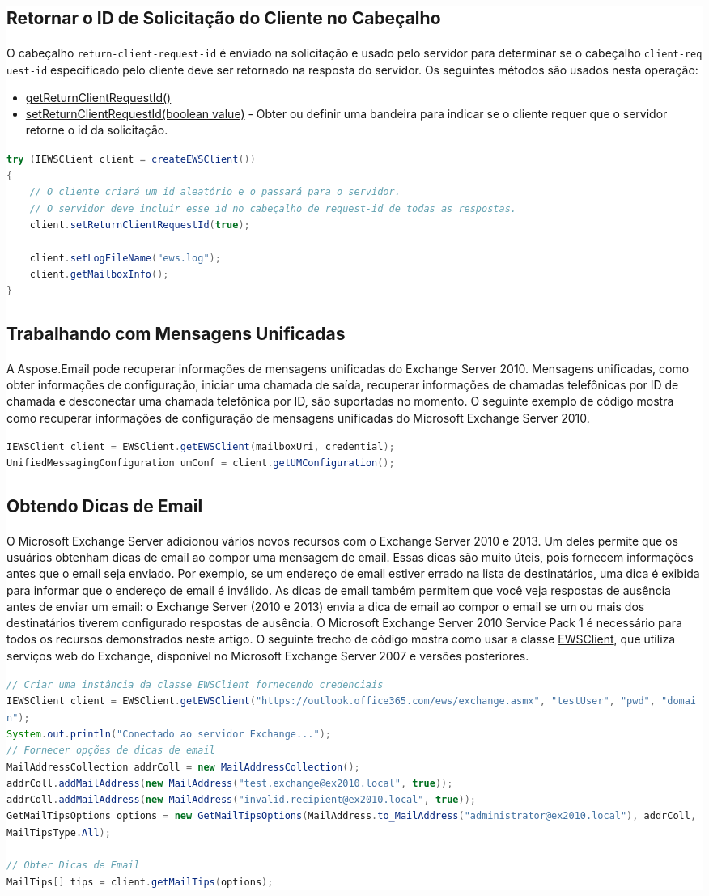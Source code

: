 ## **Retornar o ID de Solicitação do Cliente no Cabeçalho**

O cabeçalho ```return-client-request-id``` é enviado na solicitação e usado pelo servidor para determinar se o cabeçalho ```client-request-id``` especificado pelo cliente deve ser retornado na resposta do servidor. Os seguintes métodos são usados nesta operação:

- [getReturnClientRequestId()](https://reference.aspose.com/email/java/com.aspose.email/iewsclient/#getReturnClientRequestId--) 
- [setReturnClientRequestId(boolean value)](https://reference.aspose.com/email/java/com.aspose.email/iewsclient/#setReturnClientRequestId-boolean-) - Obter ou definir uma bandeira para indicar se o cliente requer que o servidor retorne o id da solicitação.

```java
try (IEWSClient client = createEWSClient())
{
    // O cliente criará um id aleatório e o passará para o servidor.
    // O servidor deve incluir esse id no cabeçalho de request-id de todas as respostas.
    client.setReturnClientRequestId(true);
    
    client.setLogFileName("ews.log");
    client.getMailboxInfo();
}
```

## **Trabalhando com Mensagens Unificadas**
A Aspose.Email pode recuperar informações de mensagens unificadas do Exchange Server 2010. Mensagens unificadas, como obter informações de configuração, iniciar uma chamada de saída, recuperar informações de chamadas telefônicas por ID de chamada e desconectar uma chamada telefônica por ID, são suportadas no momento. O seguinte exemplo de código mostra como recuperar informações de configuração de mensagens unificadas do Microsoft Exchange Server 2010.


~~~Java
IEWSClient client = EWSClient.getEWSClient(mailboxUri, credential);
UnifiedMessagingConfiguration umConf = client.getUMConfiguration();
~~~
## **Obtendo Dicas de Email**
O Microsoft Exchange Server adicionou vários novos recursos com o Exchange Server 2010 e 2013. Um deles permite que os usuários obtenham dicas de email ao compor uma mensagem de email. Essas dicas são muito úteis, pois fornecem informações antes que o email seja enviado. Por exemplo, se um endereço de email estiver errado na lista de destinatários, uma dica é exibida para informar que o endereço de email é inválido. As dicas de email também permitem que você veja respostas de ausência antes de enviar um email: o Exchange Server (2010 e 2013) envia a dica de email ao compor o email se um ou mais dos destinatários tiverem configurado respostas de ausência. O Microsoft Exchange Server 2010 Service Pack 1 é necessário para todos os recursos demonstrados neste artigo. O seguinte trecho de código mostra como usar a classe [EWSClient](https://apireference.aspose.com/email/java/com.aspose.email/ewsclient), que utiliza serviços web do Exchange, disponível no Microsoft Exchange Server 2007 e versões posteriores.


~~~Java
// Criar uma instância da classe EWSClient fornecendo credenciais
IEWSClient client = EWSClient.getEWSClient("https://outlook.office365.com/ews/exchange.asmx", "testUser", "pwd", "domain");
System.out.println("Conectado ao servidor Exchange...");
// Fornecer opções de dicas de email
MailAddressCollection addrColl = new MailAddressCollection();
addrColl.addMailAddress(new MailAddress("test.exchange@ex2010.local", true));
addrColl.addMailAddress(new MailAddress("invalid.recipient@ex2010.local", true));
GetMailTipsOptions options = new GetMailTipsOptions(MailAddress.to_MailAddress("administrator@ex2010.local"), addrColl, MailTipsType.All);

// Obter Dicas de Email
MailTips[] tips = client.getMailTips(options);

~~~